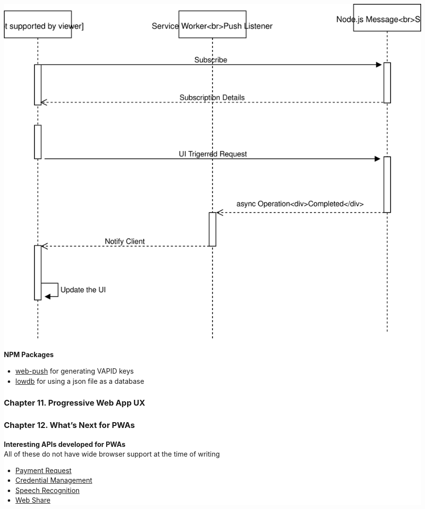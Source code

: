 ![Notifications API.svg HERE](/img/notifications-api.svg)


**NPM Packages**  
* [web-push](https://www.npmjs.com/package/web-push) for generating VAPID keys
* [lowdb](https://www.npmjs.com/package/lowdb) for using a json file as a database

### Chapter 11. Progressive Web App UX

### Chapter 12. What’s Next for PWAs

**Interesting APIs developed for PWAs**  
All of these do not have wide browser support at the time of writing
* [Payment Request](https://caniuse.com/#search=payment)
* [Credential Management](https://caniuse.com/#search=credential)
* [Speech Recognition](https://caniuse.com/#search=speech)
* [Web Share](https://caniuse.com/#search=web%20share)

